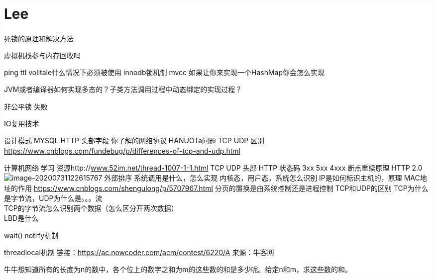 # Lee


死锁的原理和解决方法

虚拟机栈参与内存回收吗

ping
ttl
volitale什么情况下必须被使用
innodb锁机制
mvcc
如果让你来实现一个HashMap你会怎么实现

JVM或者编译器如何实现多态的？子类方法调用过程中动态绑定的实现过程？

非公平锁 失败

IO复用技术

设计模式
MYSQL
HTTP 头部字段
你了解的网络协议
HANUOTa问题
TCP UDP 区别 https://www.cnblogs.com/fundebug/p/differences-of-tcp-and-udp.html

计算机网络 学习 资源http://www.52im.net/thread-1007-1-1.html
TCP UDP 头部
HTTP 状态码  3xx 5xx 4xxx
断点重续原理
HTTP 2.0
![image-20200731122615767](typore_pic/image-20200731122615767.png)
外部排序
系统调用是什么，怎么实现
内核态，用户态，系统怎么识别
IP是如何标识主机的，原理
MAC地址的作用
https://www.cnblogs.com/shengulong/p/5707967.html
分页的置换是由系统控制还是进程控制
TCP和UDP的区别
TCP为什么是字节流，UDP为什么是。。。流 	
TCP的字节流怎么识别两个数据（怎么区分开两次数据） 	
LBD是什么


wait()
notrfy机制

threadlocal机制
链接：https://ac.nowcoder.com/acm/contest/6220/A
来源：牛客网

牛牛想知道所有的长度为n的数中，各个位上的数字之和为m的这些数的和是多少呢。给定n和m，求这些数的和。
